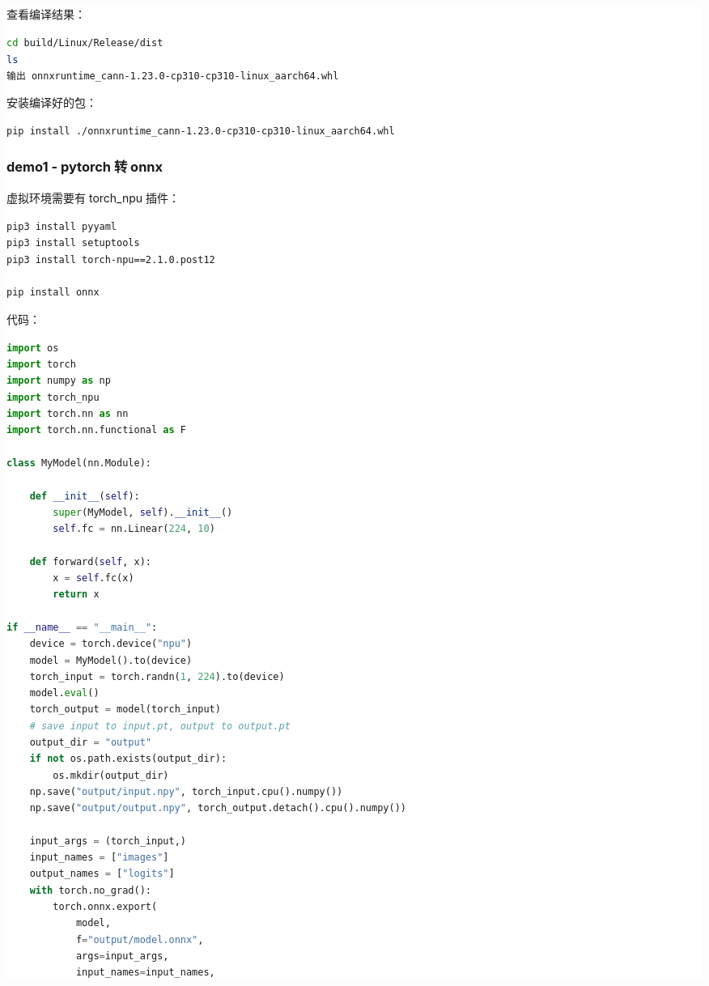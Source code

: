 查看编译结果：

```bash
cd build/Linux/Release/dist
ls
输出 onnxruntime_cann-1.23.0-cp310-cp310-linux_aarch64.whl
```

安装编译好的包：

```bash
pip install ./onnxruntime_cann-1.23.0-cp310-cp310-linux_aarch64.whl
```

### demo1 - pytorch 转 onnx

虚拟环境需要有 torch_npu 插件：

```bash
pip3 install pyyaml
pip3 install setuptools
pip3 install torch-npu==2.1.0.post12

pip install onnx
```

代码：

```python
import os
import torch
import numpy as np
import torch_npu
import torch.nn as nn
import torch.nn.functional as F

class MyModel(nn.Module):

    def __init__(self):
        super(MyModel, self).__init__()
        self.fc = nn.Linear(224, 10)

    def forward(self, x):
        x = self.fc(x)
        return x

if __name__ == "__main__":
    device = torch.device("npu")
    model = MyModel().to(device)
    torch_input = torch.randn(1, 224).to(device)
    model.eval()
    torch_output = model(torch_input)
    # save input to input.pt, output to output.pt
    output_dir = "output"
    if not os.path.exists(output_dir):
        os.mkdir(output_dir)
    np.save("output/input.npy", torch_input.cpu().numpy()) 
    np.save("output/output.npy", torch_output.detach().cpu().numpy()) 

    input_args = (torch_input,)
    input_names = ["images"]
    output_names = ["logits"]
    with torch.no_grad():
        torch.onnx.export(
            model,
            f="output/model.onnx",
            args=input_args,
            input_names=input_names,
```
